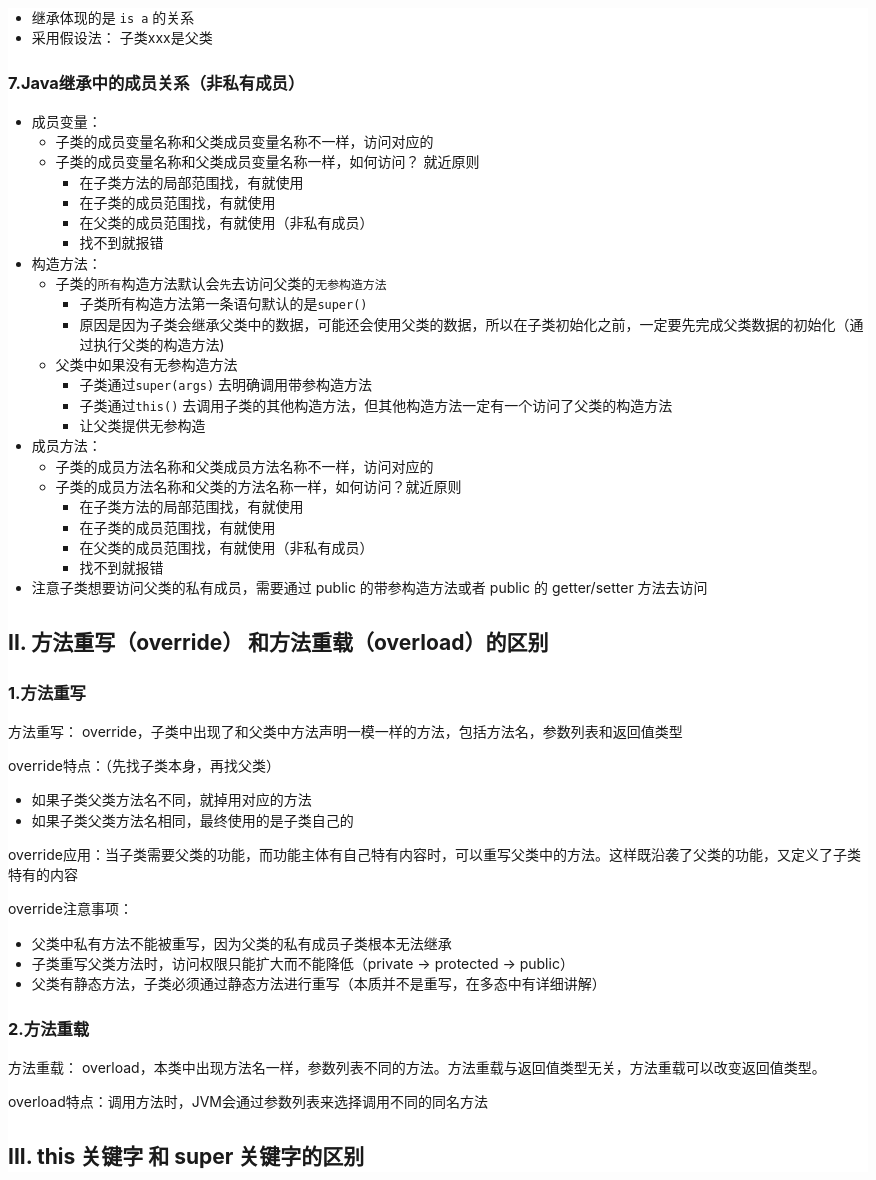 -	继承体现的是 ```is a``` 的关系
-	采用假设法： 子类xxx是父类

### 7.Java继承中的成员关系（非私有成员）

-	成员变量：
	-	子类的成员变量名称和父类成员变量名称不一样，访问对应的
	-	子类的成员变量名称和父类成员变量名称一样，如何访问？ 就近原则
		-	在子类方法的局部范围找，有就使用
		-	在子类的成员范围找，有就使用
		-	在父类的成员范围找，有就使用（非私有成员）
		-	找不到就报错
-	构造方法：
	-	子类的```所有```构造方法默认会```先```去访问父类的```无参构造方法```
		-	子类所有构造方法第一条语句默认的是```super()```
		-	原因是因为子类会继承父类中的数据，可能还会使用父类的数据，所以在子类初始化之前，一定要先完成父类数据的初始化（通过执行父类的构造方法)
	-	父类中如果没有无参构造方法
		-	子类通过```super(args)``` 去明确调用带参构造方法
		-	子类通过```this()``` 去调用子类的其他构造方法，但其他构造方法一定有一个访问了父类的构造方法
		-	让父类提供无参构造
-	成员方法：
	-	子类的成员方法名称和父类成员方法名称不一样，访问对应的
	-	子类的成员方法名称和父类的方法名称一样，如何访问？就近原则
		-	在子类方法的局部范围找，有就使用
		-	在子类的成员范围找，有就使用
		-	在父类的成员范围找，有就使用（非私有成员）
		-	找不到就报错
-	注意子类想要访问父类的私有成员，需要通过 public 的带参构造方法或者 public 的 getter/setter 方法去访问

## II. 方法重写（override） 和方法重载（overload）的区别

### 1.方法重写

方法重写： override，子类中出现了和父类中方法声明一模一样的方法，包括方法名，参数列表和返回值类型

override特点：（先找子类本身，再找父类）
-	如果子类父类方法名不同，就掉用对应的方法
-	如果子类父类方法名相同，最终使用的是子类自己的

override应用：当子类需要父类的功能，而功能主体有自己特有内容时，可以重写父类中的方法。这样既沿袭了父类的功能，又定义了子类特有的内容

override注意事项：
-	父类中私有方法不能被重写，因为父类的私有成员子类根本无法继承
-	子类重写父类方法时，访问权限只能扩大而不能降低（private -> protected -> public）
-	父类有静态方法，子类必须通过静态方法进行重写（本质并不是重写，在多态中有详细讲解）

### 2.方法重载

方法重载： overload，本类中出现方法名一样，参数列表不同的方法。方法重载与返回值类型无关，方法重载可以改变返回值类型。

overload特点：调用方法时，JVM会通过参数列表来选择调用不同的同名方法

## III. this 关键字 和 super 关键字的区别
